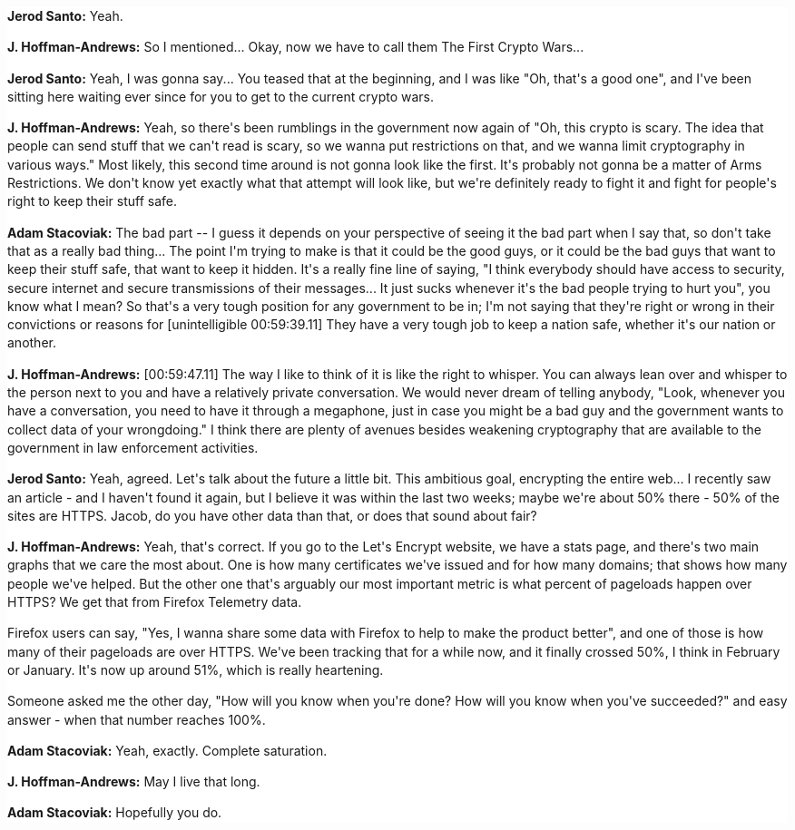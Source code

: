 **Jerod Santo:** Yeah.

**J. Hoffman-Andrews:** So I mentioned... Okay, now we have to call them The First Crypto Wars...

**Jerod Santo:** Yeah, I was gonna say... You teased that at the beginning, and I was like "Oh, that's a good one", and I've been sitting here waiting ever since for you to get to the current crypto wars.

**J. Hoffman-Andrews:** Yeah, so there's been rumblings in the government now again of "Oh, this crypto is scary. The idea that people can send stuff that we can't read is scary, so we wanna put restrictions on that, and we wanna limit cryptography in various ways." Most likely, this second time around is not gonna look like the first. It's probably not gonna be a matter of Arms Restrictions. We don't know yet exactly what that attempt will look like, but we're definitely ready to fight it and fight for people's right to keep their stuff safe.

**Adam Stacoviak:** The bad part -- I guess it depends on your perspective of seeing it the bad part when I say that, so don't take that as a really bad thing... The point I'm trying to make is that it could be the good guys, or it could be the bad guys that want to keep their stuff safe, that want to keep it hidden. It's a really fine line of saying, "I think everybody should have access to security, secure internet and secure transmissions of their messages... It just sucks whenever it's the bad people trying to hurt you", you know what I mean? So that's a very tough position for any government to be in; I'm not saying that they're right or wrong in their convictions or reasons for \[unintelligible 00:59:39.11\] They have a very tough job to keep a nation safe, whether it's our nation or another.

**J. Hoffman-Andrews:** \[00:59:47.11\] The way I like to think of it is like the right to whisper. You can always lean over and whisper to the person next to you and have a relatively private conversation. We would never dream of telling anybody, "Look, whenever you have a conversation, you need to have it through a megaphone, just in case you might be a bad guy and the government wants to collect data of your wrongdoing." I think there are plenty of avenues besides weakening cryptography that are available to the government in law enforcement activities.

**Jerod Santo:** Yeah, agreed. Let's talk about the future a little bit. This ambitious goal, encrypting the entire web... I recently saw an article - and I haven't found it again, but I believe it was within the last two weeks; maybe we're about 50% there - 50% of the sites are HTTPS. Jacob, do you have other data than that, or does that sound about fair?

**J. Hoffman-Andrews:** Yeah, that's correct. If you go to the Let's Encrypt website, we have a stats page, and there's two main graphs that we care the most about. One is how many certificates we've issued and for how many domains; that shows how many people we've helped. But the other one that's arguably our most important metric is what percent of pageloads happen over HTTPS? We get that from Firefox Telemetry data.

Firefox users can say, "Yes, I wanna share some data with Firefox to help to make the product better", and one of those is how many of their pageloads are over HTTPS. We've been tracking that for a while now, and it finally crossed 50%, I think in February or January. It's now up around 51%, which is really heartening.

Someone asked me the other day, "How will you know when you're done? How will you know when you've succeeded?" and easy answer - when that number reaches 100%.

**Adam Stacoviak:** Yeah, exactly. Complete saturation.

**J. Hoffman-Andrews:** May I live that long.

**Adam Stacoviak:** Hopefully you do.
